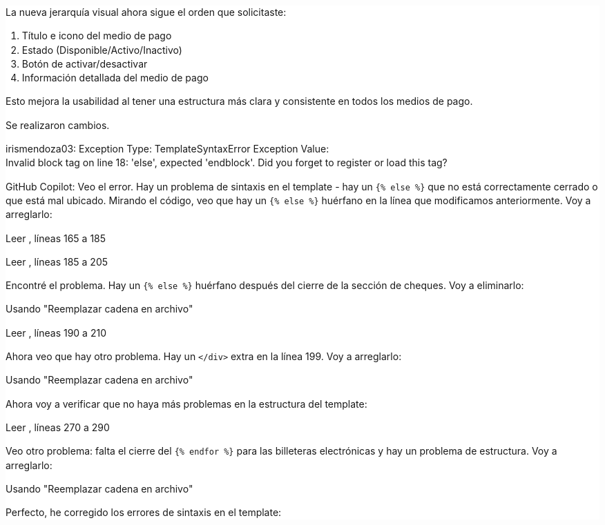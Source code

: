 La nueva jerarquía visual ahora sigue el orden que solicitaste:
1. Título e icono del medio de pago
2. Estado (Disponible/Activo/Inactivo)
3. Botón de activar/desactivar
4. Información detallada del medio de pago

Esto mejora la usabilidad al tener una estructura más clara y consistente en todos los medios de pago.

Se realizaron cambios.

irismendoza03: Exception Type:	TemplateSyntaxError
Exception Value:	
Invalid block tag on line 18: 'else', expected 'endblock'. Did you forget to register or load this tag?

GitHub Copilot: Veo el error. Hay un problema de sintaxis en el template - hay un `{% else %}` que no está correctamente cerrado o que está mal ubicado. Mirando el código, veo que hay un `{% else %}` huérfano en la línea que modificamos anteriormente. Voy a arreglarlo: 

Leer [](file:///home/Iris/Escritorio/ProyectoIS2/proyectoIS/proyecto/clientes/templates/clientes/cliente_detalle.html#165-165), líneas 165 a 185

Leer [](file:///home/Iris/Escritorio/ProyectoIS2/proyectoIS/proyecto/clientes/templates/clientes/cliente_detalle.html#185-185), líneas 185 a 205

Encontré el problema. Hay un `{% else %}` huérfano después del cierre de la sección de cheques. Voy a eliminarlo: 

Usando "Reemplazar cadena en archivo"


```

```


Leer [](file:///home/Iris/Escritorio/ProyectoIS2/proyectoIS/proyecto/clientes/templates/clientes/cliente_detalle.html#190-190), líneas 190 a 210

Ahora veo que hay otro problema. Hay un `</div>` extra en la línea 199. Voy a arreglarlo: 

Usando "Reemplazar cadena en archivo"


```

```
Ahora voy a verificar que no haya más problemas en la estructura del template: 

Leer [](file:///home/Iris/Escritorio/ProyectoIS2/proyectoIS/proyecto/clientes/templates/clientes/cliente_detalle.html#270-270), líneas 270 a 290

Veo otro problema: falta el cierre del `{% endfor %}` para las billeteras electrónicas y hay un problema de estructura. Voy a arreglarlo: 

Usando "Reemplazar cadena en archivo"


```

```
Perfecto, he corregido los errores de sintaxis en el template:

